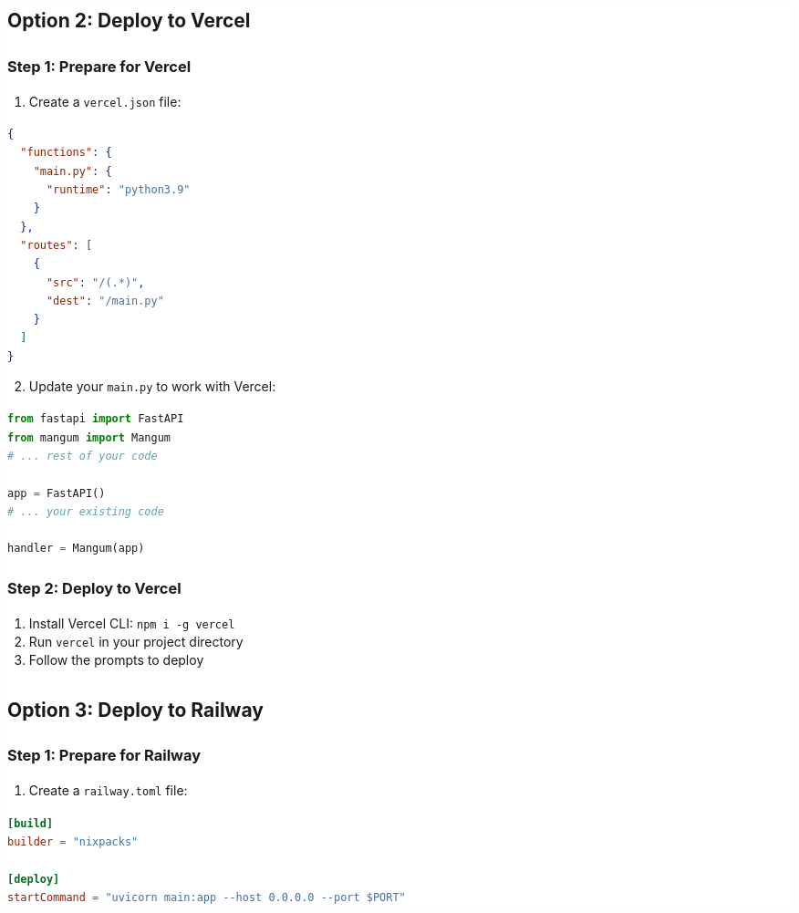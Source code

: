 ## Option 2: Deploy to Vercel

### Step 1: Prepare for Vercel
1. Create a `vercel.json` file:

```json
{
  "functions": {
    "main.py": {
      "runtime": "python3.9"
    }
  },
  "routes": [
    {
      "src": "/(.*)",
      "dest": "/main.py"
    }
  ]
}
```

2. Update your `main.py` to work with Vercel:

```python
from fastapi import FastAPI
from mangum import Mangum
# ... rest of your code

app = FastAPI()
# ... your existing code

handler = Mangum(app)
```

### Step 2: Deploy to Vercel
1. Install Vercel CLI: `npm i -g vercel`
2. Run `vercel` in your project directory
3. Follow the prompts to deploy

## Option 3: Deploy to Railway

### Step 1: Prepare for Railway
1. Create a `railway.toml` file:

```toml
[build]
builder = "nixpacks"

[deploy]
startCommand = "uvicorn main:app --host 0.0.0.0 --port $PORT"
```
